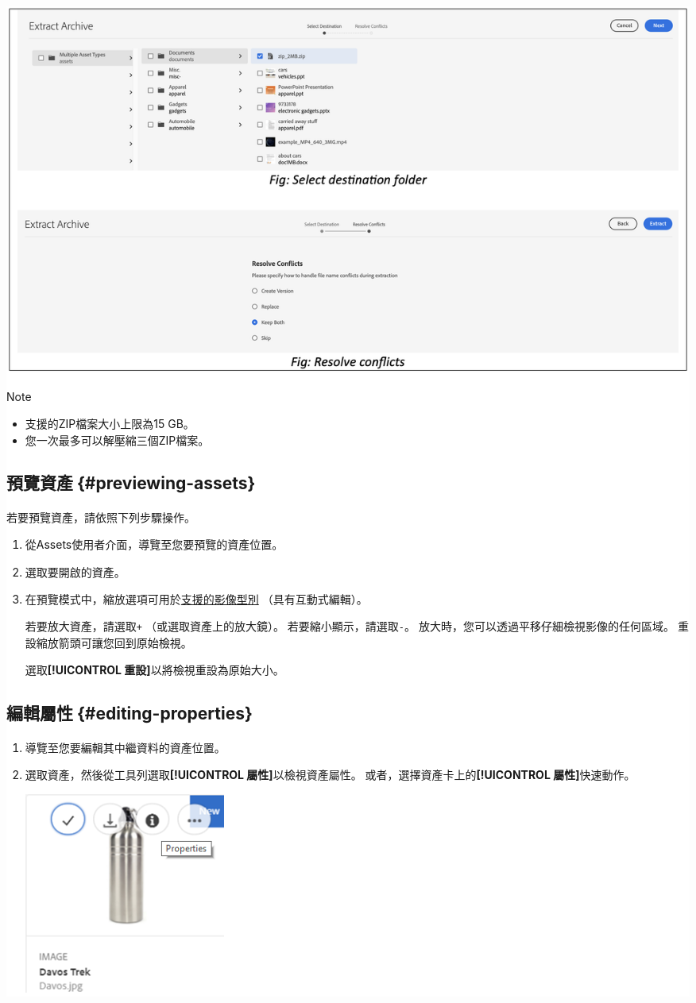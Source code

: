    ![zip解壓縮](assets/zip-extraction.png)

>[!NOTE]
>
>* 支援的ZIP檔案大小上限為15 GB。
>* 您一次最多可以解壓縮三個ZIP檔案。

## 預覽資產 {#previewing-assets}

若要預覽資產，請依照下列步驟操作。

1. 從Assets使用者介面，導覽至您要預覽的資產位置。
1. 選取要開啟的資產。

1. 在預覽模式中，縮放選項可用於[支援的影像型別](/help/assets/file-format-support.md) （具有互動式編輯）。

   若要放大資產，請選取`+` （或選取資產上的放大鏡）。 若要縮小顯示，請選取`-`。 放大時，您可以透過平移仔細檢視影像的任何區域。 重設縮放箭頭可讓您回到原始檢視。

   選取&#x200B;**[!UICONTROL 重設]**&#x200B;以將檢視重設為原始大小。

## 編輯屬性 {#editing-properties}

1. 導覽至您要編輯其中繼資料的資產位置。

1. 選取資產，然後從工具列選取&#x200B;**[!UICONTROL 屬性]**&#x200B;以檢視資產屬性。 或者，選擇資產卡上的&#x200B;**[!UICONTROL 屬性]**&#x200B;快速動作。

   ![properties_quickaction](assets/properties_quickaction.png)
